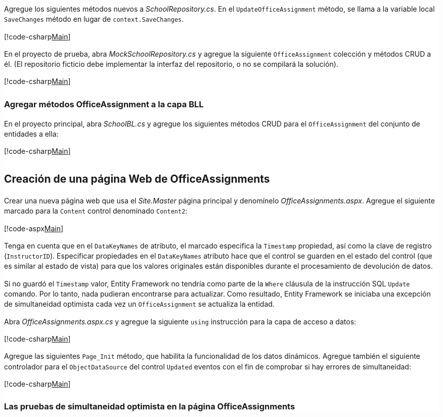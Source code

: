 Agregue los siguientes métodos nuevos a *SchoolRepository.cs*. En el `UpdateOfficeAssignment` método, se llama a la variable local `SaveChanges` método en lugar de `context.SaveChanges`.

[!code-csharp[Main](handling-concurrency-with-the-entity-framework-in-an-asp-net-web-application/samples/sample10.cs)]

En el proyecto de prueba, abra *MockSchoolRepository.cs* y agregue la siguiente `OfficeAssignment` colección y métodos CRUD a él. (El repositorio ficticio debe implementar la interfaz del repositorio, o no se compilará la solución).

[!code-csharp[Main](handling-concurrency-with-the-entity-framework-in-an-asp-net-web-application/samples/sample11.cs)]

### <a name="adding-officeassignment-methods-to-the-bll"></a>Agregar métodos OfficeAssignment a la capa BLL

En el proyecto principal, abra *SchoolBL.cs* y agregue los siguientes métodos CRUD para el `OfficeAssignment` del conjunto de entidades a ella:

[!code-csharp[Main](handling-concurrency-with-the-entity-framework-in-an-asp-net-web-application/samples/sample12.cs)]

## <a name="creating-an-officeassignments-web-page"></a>Creación de una página Web de OfficeAssignments

Crear una nueva página web que usa el *Site.Master* página principal y denomínelo *OfficeAssignments.aspx*. Agregue el siguiente marcado para la `Content` control denominado `Content2`:

[!code-aspx[Main](handling-concurrency-with-the-entity-framework-in-an-asp-net-web-application/samples/sample13.aspx)]

Tenga en cuenta que en el `DataKeyNames` de atributo, el marcado especifica la `Timestamp` propiedad, así como la clave de registro (`InstructorID`). Especificar propiedades en el `DataKeyNames` atributo hace que el control se guarden en el estado del control (que es similar al estado de vista) para que los valores originales están disponibles durante el procesamiento de devolución de datos.

Si no guardó el `Timestamp` valor, Entity Framework no tendría como parte de la `Where` cláusula de la instrucción SQL `Update` comando. Por lo tanto, nada pudieran encontrarse para actualizar. Como resultado, Entity Framework se iniciaba una excepción de simultaneidad optimista cada vez un `OfficeAssignment` se actualiza la entidad.

Abra *OfficeAssignments.aspx.cs* y agregue la siguiente `using` instrucción para la capa de acceso a datos:

[!code-csharp[Main](handling-concurrency-with-the-entity-framework-in-an-asp-net-web-application/samples/sample14.cs)]

Agregue las siguientes `Page_Init` método, que habilita la funcionalidad de los datos dinámicos. Agregue también el siguiente controlador para el `ObjectDataSource` del control `Updated` eventos con el fin de comprobar si hay errores de simultaneidad:

[!code-csharp[Main](handling-concurrency-with-the-entity-framework-in-an-asp-net-web-application/samples/sample15.cs)]

### <a name="testing-optimistic-concurrency-in-the-officeassignments-page"></a>Las pruebas de simultaneidad optimista en la página OfficeAssignments
